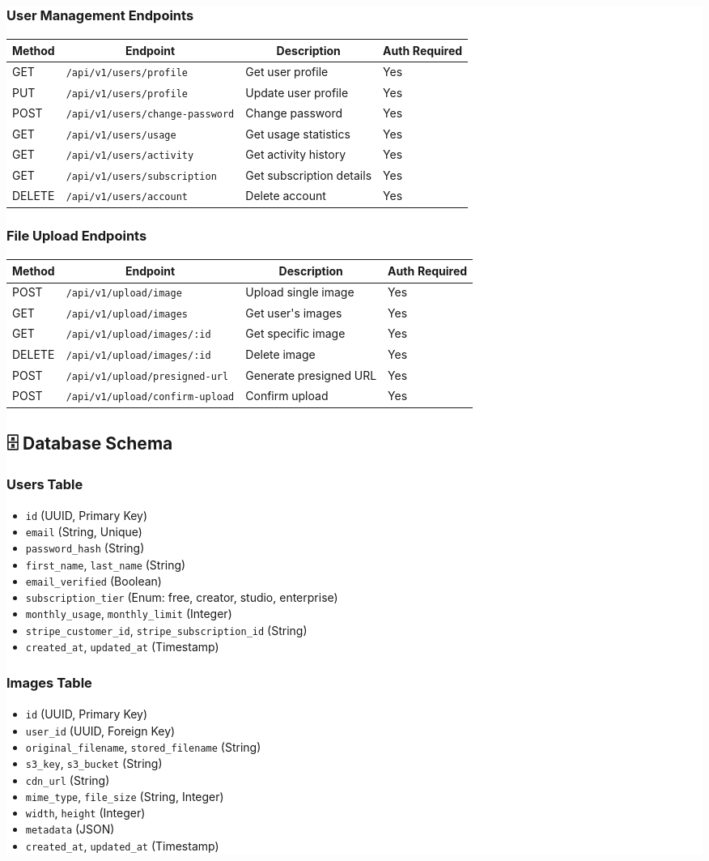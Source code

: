 ### User Management Endpoints

| Method | Endpoint | Description | Auth Required |
|--------|----------|-------------|---------------|
| GET | `/api/v1/users/profile` | Get user profile | Yes |
| PUT | `/api/v1/users/profile` | Update user profile | Yes |
| POST | `/api/v1/users/change-password` | Change password | Yes |
| GET | `/api/v1/users/usage` | Get usage statistics | Yes |
| GET | `/api/v1/users/activity` | Get activity history | Yes |
| GET | `/api/v1/users/subscription` | Get subscription details | Yes |
| DELETE | `/api/v1/users/account` | Delete account | Yes |

### File Upload Endpoints

| Method | Endpoint | Description | Auth Required |
|--------|----------|-------------|---------------|
| POST | `/api/v1/upload/image` | Upload single image | Yes |
| GET | `/api/v1/upload/images` | Get user's images | Yes |
| GET | `/api/v1/upload/images/:id` | Get specific image | Yes |
| DELETE | `/api/v1/upload/images/:id` | Delete image | Yes |
| POST | `/api/v1/upload/presigned-url` | Generate presigned URL | Yes |
| POST | `/api/v1/upload/confirm-upload` | Confirm upload | Yes |

## 🗄️ Database Schema

### Users Table
- `id` (UUID, Primary Key)
- `email` (String, Unique)
- `password_hash` (String)
- `first_name`, `last_name` (String)
- `email_verified` (Boolean)
- `subscription_tier` (Enum: free, creator, studio, enterprise)
- `monthly_usage`, `monthly_limit` (Integer)
- `stripe_customer_id`, `stripe_subscription_id` (String)
- `created_at`, `updated_at` (Timestamp)

### Images Table
- `id` (UUID, Primary Key)
- `user_id` (UUID, Foreign Key)
- `original_filename`, `stored_filename` (String)
- `s3_key`, `s3_bucket` (String)
- `cdn_url` (String)
- `mime_type`, `file_size` (String, Integer)
- `width`, `height` (Integer)
- `metadata` (JSON)
- `created_at`, `updated_at` (Timestamp)
